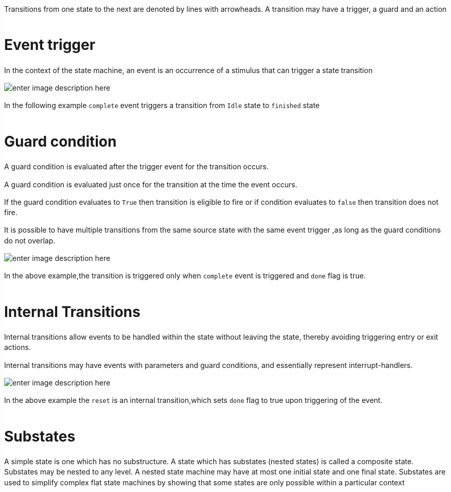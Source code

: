 
Transitions from one state to the next are denoted by lines with arrowheads. A transition may have a trigger, a guard and an action


# **Event trigger** #

In the context of the state machine, an event is an occurrence of a stimulus that can trigger a state transition

![enter image description here](http://imgur.com/6Ibqs9v.png)

In the following example `complete` event triggers a transition from `Idle`
state to `finished` state 


# **Guard condition** #

A guard condition is evaluated after the trigger event for the transition occurs.

A guard condition is evaluated just once for the transition at the time the event occurs.

If the guard condition evaluates to `True` then transition is eligible to fire or if condition evaluates to `false` then transition does not fire.

It is possible to have multiple transitions from the same source state with the same event trigger ,as long as the guard conditions do not overlap.

![enter image description here](http://imgur.com/9PBwPha.png)

In the above example,the transition is triggered only when `complete` event is triggered and `done` flag is true.


# **Internal Transitions** #

Internal transitions allow events to be handled within the state without leaving the state, thereby avoiding triggering entry or exit actions. 

Internal transitions may have events with parameters and guard conditions, and essentially represent interrupt-handlers.

![enter image description here](http://imgur.com/9PBwPha.png)

In the above example the `reset` is an internal transition,which sets `done` flag to true upon triggering of the event.


# **Substates** #

A simple state is one which has no substructure. A state which has substates (nested states) is called a composite state. Substates may be nested to any level. A nested state machine may have at most one initial state and one final state. Substates are used to simplify complex flat state machines by showing that some states are only possible within a particular context 
